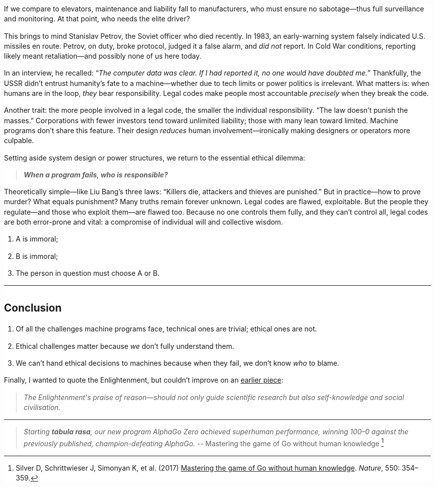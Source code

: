 If we compare to elevators, maintenance and liability fall to manufacturers, who must ensure no sabotage—thus full surveillance and monitoring. At that point, who needs the elite driver?

This brings to mind Stanislav Petrov, the Soviet officer who died recently. In 1983, an early-warning system falsely indicated U.S. missiles en route. Petrov, on duty, broke protocol, judged it a false alarm, and _did not_ report. In Cold War conditions, reporting likely meant retaliation—and possibly none of us here today.

In an interview, he recalled: “_The computer data was clear. If I had reported it, no one would have doubted me._” Thankfully, the USSR didn’t entrust humanity’s fate to a machine—whether due to tech limits or power politics is irrelevant. What matters is: when humans are in the loop, _they_ bear responsibility. Legal codes make people most accountable _precisely_ when they break the code.

Another trait: the more people involved in a legal code, the smaller the individual responsibility. “The law doesn’t punish the masses.” Corporations with fewer investors tend toward unlimited liability; those with many lean toward limited. Machine programs don’t share this feature. Their design _reduces_ human involvement—ironically making designers or operators more culpable.

Setting aside system design or power structures, we return to the essential ethical dilemma:

> **_When a program fails, who is responsible?_**

Theoretically simple—like Liu Bang’s three laws: “Killers die, attackers and thieves are punished.” But in practice—how to prove murder? What equals punishment? Many truths remain forever unknown. Legal codes are flawed, exploitable. But the people they regulate—and those who exploit them—are flawed too. Because no one controls them fully, and they can’t control all, legal codes are both error-prone and vital: a compromise of individual will and collective wisdom.

1. A is immoral;
    
2. B is immoral;
    
3. The person in question must choose A or B.
    

---

## Conclusion

1. Of all the challenges machine programs face, technical ones are trivial; ethical ones are not.
    
2. Ethical challenges matter because _we_ don’t fully understand them.
    
3. We can’t hand ethical decisions to machines because when they fail, we don’t know _who_ to blame.
    

Finally, I wanted to quote the Enlightenment, but couldn’t improve on an [earlier piece](http://www.jianshu.com/p/2def48672024):

> _The Enlightenment's praise of reason—should not only guide scientific research but also self-knowledge and social civilisation._

---

>*Starting __tabula rasa__, our new program AlphaGo Zero achieved superhuman performance, winning 100–0 against the previously published, champion-defeating AlphaGo.* -- Mastering the game of Go without human knowledge [^1]


[^1]: Silver D, Schrittwieser J, Simonyan K, et al. (2017) [Mastering the game of Go without human knowledge](https://www.nature.com/nature/journal/v550/n7676/pdf/nature24270.pdf). *Nature*, 550: 354–359.
[^2]: 当然，上文已经说过，律法程序是暧昧的产物，因此既有试图违反乱纪的个人，亦有采取命令手段剥夺个人自由的组织。这些特例很有探讨价值，但与本文主旨无关，在此不作展开。
[^3]: 图片引自网络，参见「下一个伦勃朗（[The Next Rembrandt](https://www.nextrembrandt.com)）」。
[^4]: 当然对于不同的人来说，对待不同问题的态度可能截然相反，有些人费劲一生去理解的东西，对于另一些可能只要一个结果就行。举一个不贴切的例子：一个尝遍全世界米其林三星的吃货，他只需要有钱消费就行了，他不需要会做菜。
[^5]: 当年AlphaGo的棋谱还是得靠围棋选手来解说。
[^6]: 事实上就理论而言，也并不简单。让我们考虑一下道德悖论（也叫伦理困境），诸如电车难题。在这里，我们无需了解具体悖论的细节，只需要知道大多数悖论无非由这三个要素构成：